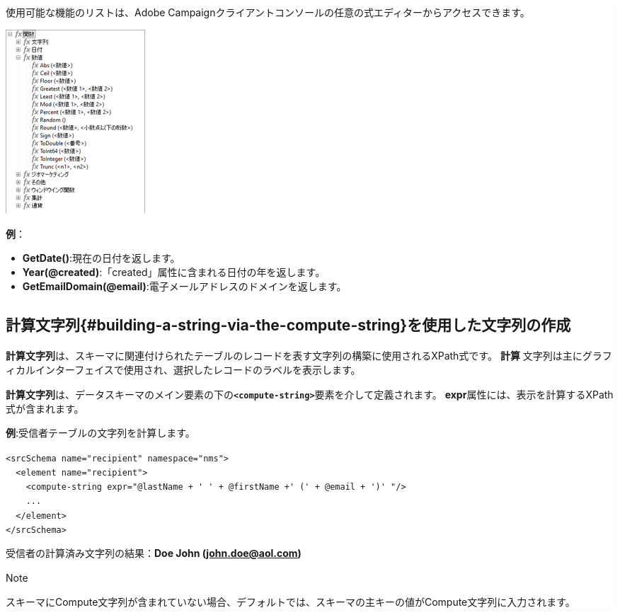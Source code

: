 使用可能な機能のリストは、Adobe Campaignクライアントコンソールの任意の式エディターからアクセスできます。

![](assets/schema_function.png)

**例**：

* **GetDate()**:現在の日付を返します。
* **Year(@created)**:「created」属性に含まれる日付の年を返します。
* **GetEmailDomain(@email)**:電子メールアドレスのドメインを返します。

## 計算文字列{#building-a-string-via-the-compute-string}を使用した文字列の作成

**計算文字列**&#x200B;は、スキーマに関連付けられたテーブルのレコードを表す文字列の構築に使用されるXPath式です。 **計算** 文字列は主にグラフィカルインターフェイスで使用され、選択したレコードのラベルを表示します。

**計算文字列**&#x200B;は、データスキーマのメイン要素の下の&#x200B;**`<compute-string>`**&#x200B;要素を介して定義されます。 **expr**&#x200B;属性には、表示を計算するXPath式が含まれます。

**例**:受信者テーブルの文字列を計算します。

```
<srcSchema name="recipient" namespace="nms">  
  <element name="recipient">
    <compute-string expr="@lastName + ' ' + @firstName +' (' + @email + ')' "/>
    ...
  </element>
</srcSchema>
```

受信者の計算済み文字列の結果：**Doe John (john.doe@aol.com)**

>[!NOTE]
>
>スキーマにCompute文字列が含まれていない場合、デフォルトでは、スキーマの主キーの値がCompute文字列に入力されます。
